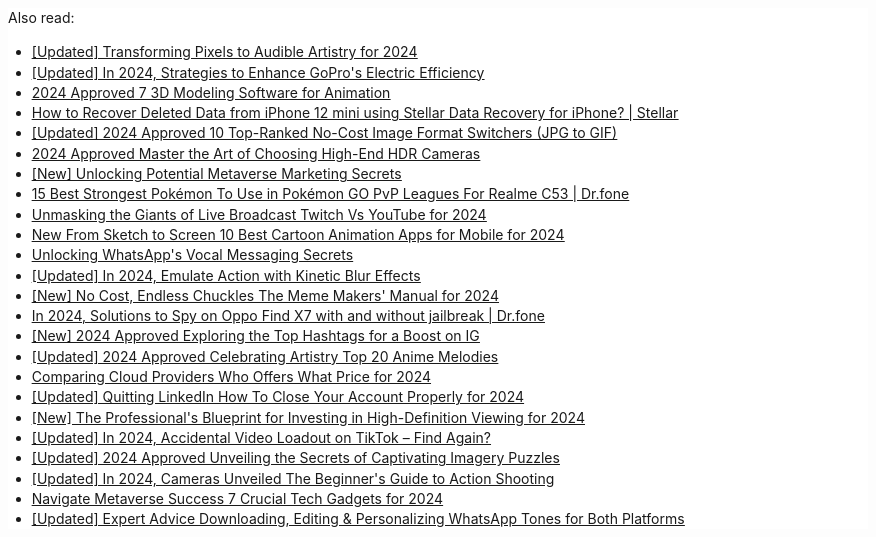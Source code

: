 
<span class="atpl-alsoreadstyle">Also read:</span>
<div><ul>
<li><a href="https://fox-direct.techidaily.com/updated-transforming-pixels-to-audible-artistry-for-2024/"><u>[Updated] Transforming Pixels to Audible Artistry for 2024</u></a></li>
<li><a href="https://fox-direct.techidaily.com/updated-in-2024-strategies-to-enhance-gopros-electric-efficiency/"><u>[Updated] In 2024, Strategies to Enhance GoPro's Electric Efficiency</u></a></li>
<li><a href="https://fox-direct.techidaily.com/2024-approved-7-3d-modeling-software-for-animation/"><u>2024 Approved  7 3D Modeling Software for Animation</u></a></li>
<li><a href="https://blog-min.techidaily.com/how-to-recover-deleted-data-from-iphone-12-mini-using-stellar-data-recovery-for-iphone-stellar-by-stellar-data-recovery-ios-iphone-data-recovery/"><u>How to Recover Deleted Data from iPhone 12 mini using Stellar Data Recovery for iPhone? | Stellar</u></a></li>
<li><a href="https://fox-direct.techidaily.com/updated-2024-approved-10-top-ranked-no-cost-image-format-switchers-jpg-to-gif/"><u>[Updated] 2024 Approved  10 Top-Ranked No-Cost Image Format Switchers (JPG to GIF)</u></a></li>
<li><a href="https://fox-direct.techidaily.com/2024-approved-master-the-art-of-choosing-high-end-hdr-cameras/"><u>2024 Approved  Master the Art of Choosing High-End HDR Cameras</u></a></li>
<li><a href="https://fox-direct.techidaily.com/new-unlocking-potential-metaverse-marketing-secrets/"><u>[New] Unlocking Potential  Metaverse Marketing Secrets</u></a></li>
<li><a href="https://pokemon-go-android.techidaily.com/15-best-strongest-pokemon-to-use-in-pokemon-go-pvp-leagues-for-realme-c53-drfone-by-drfone-virtual-android/"><u>15 Best Strongest Pokémon To Use in Pokémon GO PvP Leagues For Realme C53 | Dr.fone</u></a></li>
<li><a href="https://fox-direct.techidaily.com/unmasking-the-giants-of-live-broadcast-twitch-vs-youtube-for-2024/"><u>Unmasking the Giants of Live Broadcast  Twitch Vs YouTube for 2024</u></a></li>
<li><a href="https://smart-video-editing.techidaily.com/new-from-sketch-to-screen-10-best-cartoon-animation-apps-for-mobile-for-2024/"><u>New From Sketch to Screen 10 Best Cartoon Animation Apps for Mobile for 2024</u></a></li>
<li><a href="https://fox-direct.techidaily.com/unlocking-whatsapps-vocal-messaging-secrets/"><u>Unlocking WhatsApp's Vocal Messaging Secrets</u></a></li>
<li><a href="https://fox-direct.techidaily.com/updated-in-2024-emulate-action-with-kinetic-blur-effects/"><u>[Updated] In 2024, Emulate Action with Kinetic Blur Effects</u></a></li>
<li><a href="https://vp-tips.techidaily.com/new-no-cost-endless-chuckles-the-meme-makers-manual-for-2024/"><u>[New] No Cost, Endless Chuckles  The Meme Makers' Manual for 2024</u></a></li>
<li><a href="https://android-location-track.techidaily.com/in-2024-solutions-to-spy-on-oppo-find-x7-with-and-without-jailbreak-drfone-by-drfone-virtual-android/"><u>In 2024, Solutions to Spy on Oppo Find X7 with and without jailbreak | Dr.fone</u></a></li>
<li><a href="https://instagram-clips.techidaily.com/new-2024-approved-exploring-the-top-hashtags-for-a-boost-on-ig/"><u>[New] 2024 Approved  Exploring the Top Hashtags for a Boost on IG</u></a></li>
<li><a href="https://fox-direct.techidaily.com/updated-2024-approved-celebrating-artistry-top-20-anime-melodies/"><u>[Updated] 2024 Approved  Celebrating Artistry  Top 20 Anime Melodies</u></a></li>
<li><a href="https://fox-direct.techidaily.com/comparing-cloud-providers-who-offers-what-price-for-2024/"><u>Comparing Cloud Providers  Who Offers What Price for 2024</u></a></li>
<li><a href="https://fox-direct.techidaily.com/updated-quitting-linkedin-how-to-close-your-account-properly-for-2024/"><u>[Updated] Quitting LinkedIn  How To Close Your Account Properly for 2024</u></a></li>
<li><a href="https://fox-direct.techidaily.com/new-the-professionals-blueprint-for-investing-in-high-definition-viewing-for-2024/"><u>[New] The Professional's Blueprint for Investing in High-Definition Viewing for 2024</u></a></li>
<li><a href="https://tiktok-video-recordings.techidaily.com/updated-in-2024-accidental-video-loadout-on-tiktok-find-again/"><u>[Updated] In 2024, Accidental Video Loadout on TikTok – Find Again?</u></a></li>
<li><a href="https://fox-direct.techidaily.com/updated-2024-approved-unveiling-the-secrets-of-captivating-imagery-puzzles/"><u>[Updated] 2024 Approved  Unveiling the Secrets of Captivating Imagery Puzzles</u></a></li>
<li><a href="https://fox-direct.techidaily.com/updated-in-2024-cameras-unveiled-the-beginners-guide-to-action-shooting/"><u>[Updated] In 2024, Cameras Unveiled  The Beginner's Guide to Action Shooting</u></a></li>
<li><a href="https://extra-guidance.techidaily.com/navigate-metaverse-success-7-crucial-tech-gadgets-for-2024/"><u>Navigate Metaverse Success  7 Crucial Tech Gadgets for 2024</u></a></li>
<li><a href="https://fox-direct.techidaily.com/updated-expert-advice-downloading-editing-and-personalizing-whatsapp-tones-for-both-platforms/"><u>[Updated] Expert Advice  Downloading, Editing & Personalizing WhatsApp Tones for Both Platforms</u></a></li>